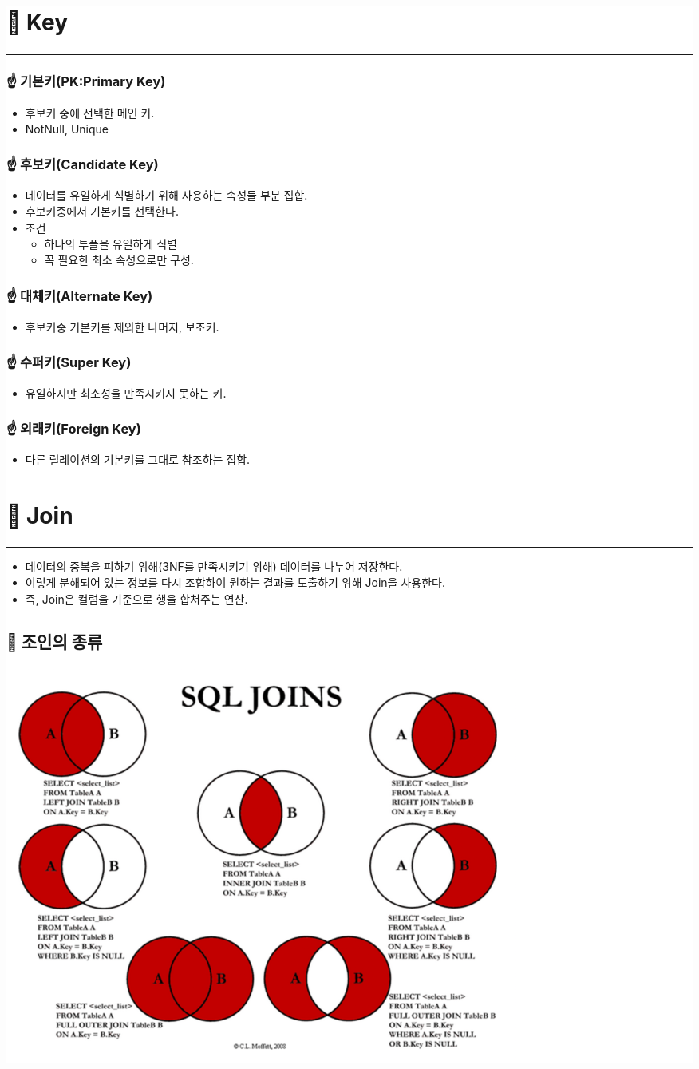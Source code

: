 # 📌 Key
****
### ☝️ 기본키(PK:Primary Key)
- 후보키 중에 선택한 메인 키.
- NotNull, Unique

### ☝️ 후보키(Candidate Key)
- 데이터를 유일하게 식별하기 위해 사용하는 속성들 부분 집합.
- 후보키중에서 기본키를 선택한다.
- 조건
  - 하나의 투플을 유일하게 식별
  - 꼭 필요한 최소 속성으로만 구성.

### ☝️ 대체키(Alternate Key)
- 후보키중 기본키를 제외한 나머지, 보조키.

### ☝️ 수퍼키(Super Key)
- 유일하지만 최소성을 만족시키지 못하는 키.

### ☝️ 외래키(Foreign Key)
- 다른 릴레이션의 기본키를 그대로 참조하는 집합.


# 📌 Join
****
- 데이터의 중복을 피하기 위해(3NF를 만족시키기 위해) 데이터를 나누어 저장한다.
- 이렇게 분해되어 있는 정보를 다시 조합하여 원하는 결과를 도출하기 위해 Join을 사용한다.
- 즉, Join은 컬럼을 기준으로 행을 합쳐주는 연산.

## 🧐 조인의 종류

![img.png](img/img.png)
